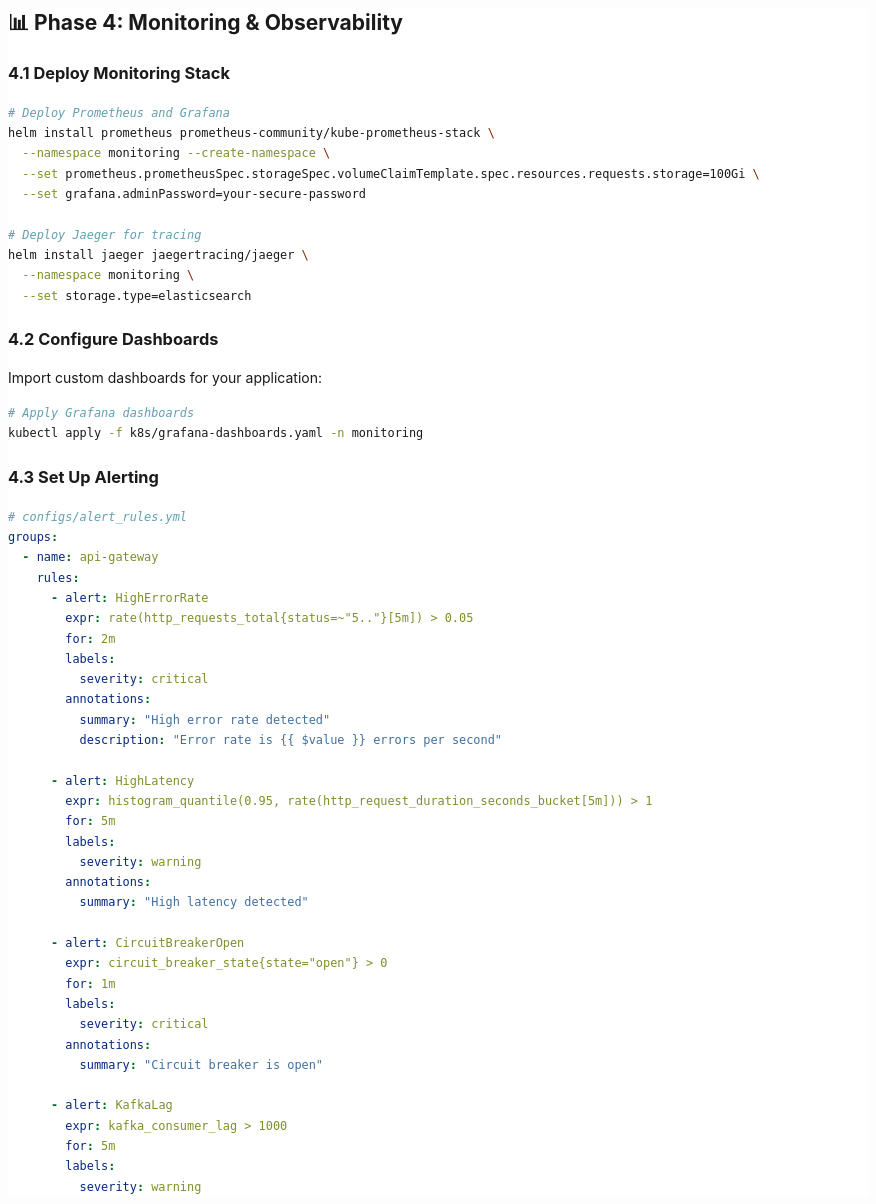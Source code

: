 ## 📊 Phase 4: Monitoring & Observability

### 4.1 Deploy Monitoring Stack

```bash
# Deploy Prometheus and Grafana
helm install prometheus prometheus-community/kube-prometheus-stack \
  --namespace monitoring --create-namespace \
  --set prometheus.prometheusSpec.storageSpec.volumeClaimTemplate.spec.resources.requests.storage=100Gi \
  --set grafana.adminPassword=your-secure-password

# Deploy Jaeger for tracing
helm install jaeger jaegertracing/jaeger \
  --namespace monitoring \
  --set storage.type=elasticsearch
```

### 4.2 Configure Dashboards

Import custom dashboards for your application:

```bash
# Apply Grafana dashboards
kubectl apply -f k8s/grafana-dashboards.yaml -n monitoring
```

### 4.3 Set Up Alerting

```yaml
# configs/alert_rules.yml
groups:
  - name: api-gateway
    rules:
      - alert: HighErrorRate
        expr: rate(http_requests_total{status=~"5.."}[5m]) > 0.05
        for: 2m
        labels:
          severity: critical
        annotations:
          summary: "High error rate detected"
          description: "Error rate is {{ $value }} errors per second"
          
      - alert: HighLatency
        expr: histogram_quantile(0.95, rate(http_request_duration_seconds_bucket[5m])) > 1
        for: 5m
        labels:
          severity: warning
        annotations:
          summary: "High latency detected"
          
      - alert: CircuitBreakerOpen
        expr: circuit_breaker_state{state="open"} > 0
        for: 1m
        labels:
          severity: critical
        annotations:
          summary: "Circuit breaker is open"
          
      - alert: KafkaLag
        expr: kafka_consumer_lag > 1000
        for: 5m
        labels:
          severity: warning
```